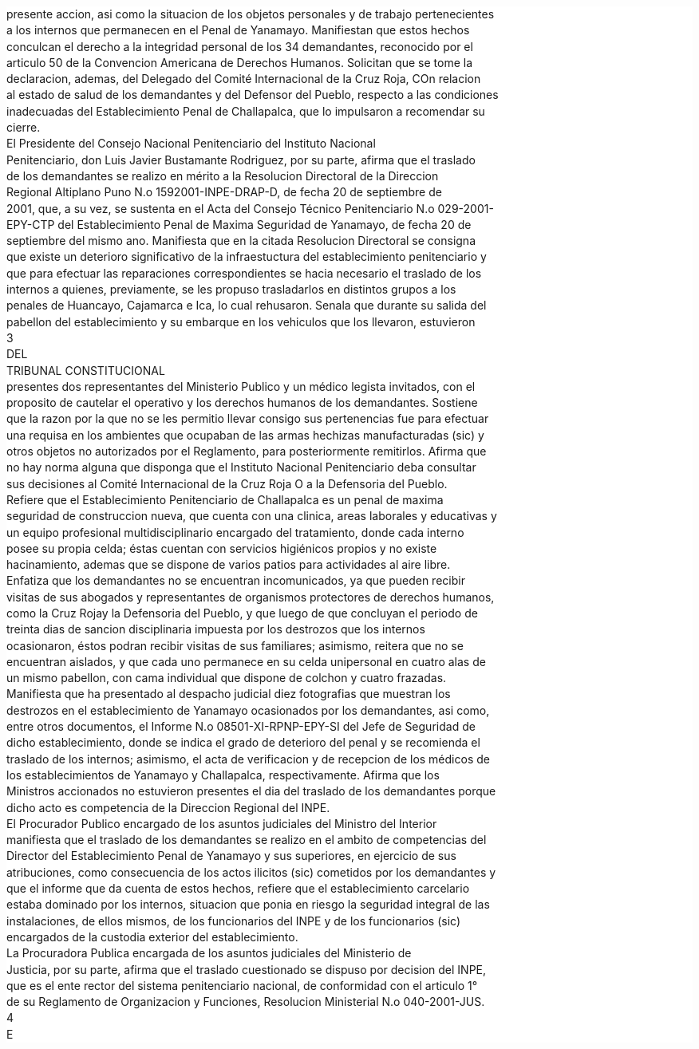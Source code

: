 presente accion, asi como la situacion de los objetos personales y de trabajo pertenecientes  
a los internos que permanecen en el Penal de Yanamayo. Manifiestan que estos hechos  
conculcan el derecho a la integridad personal de los 34 demandantes, reconocido por el  
articulo 50 de la Convencion Americana de Derechos Humanos. Solicitan que se tome la  
declaracion, ademas, del Delegado del Comité Internacional de la Cruz Roja, COn relacion  
al estado de salud de los demandantes y del Defensor del Pueblo, respecto a las condiciones  
inadecuadas del Establecimiento Penal de Challapalca, que lo impulsaron a recomendar su  
cierre.  
El Presidente del Consejo Nacional Penitenciario del Instituto Nacional  
Penitenciario, don Luis Javier Bustamante Rodriguez, por su parte, afirma que el traslado  
de los demandantes se realizo en mérito a la Resolucion Directoral de la Direccion  
Regional Altiplano Puno N.o 1592001-INPE-DRAP-D, de fecha 20 de septiembre de  
2001, que, a su vez, se sustenta en el Acta del Consejo Técnico Penitenciario N.o 029-2001-  
EPY-CTP del Establecimiento Penal de Maxima Seguridad de Yanamayo, de fecha 20 de  
septiembre del mismo ano. Manifiesta que en la citada Resolucion Directoral se consigna  
que existe un deterioro significativo de la infraestuctura del establecimiento penitenciario y  
que para efectuar las reparaciones correspondientes se hacia necesario el traslado de los  
internos a quienes, previamente, se les propuso trasladarlos en distintos grupos a los  
penales de Huancayo, Cajamarca e Ica, lo cual rehusaron. Senala que durante su salida del  
pabellon del establecimiento y su embarque en los vehiculos que los llevaron, estuvieron  
3  
DEL  
TRIBUNAL CONSTITUCIONAL  
presentes dos representantes del Ministerio Publico y un médico legista invitados, con el  
proposito de cautelar el operativo y los derechos humanos de los demandantes. Sostiene  
que la razon por la que no se les permitio llevar consigo sus pertenencias fue para efectuar  
una requisa en los ambientes que ocupaban de las armas hechizas manufacturadas (sic) y  
otros objetos no autorizados por el Reglamento, para posteriormente remitirlos. Afirma que  
no hay norma alguna que disponga que el Instituto Nacional Penitenciario deba consultar  
sus decisiones al Comité Internacional de la Cruz Roja O a la Defensoria del Pueblo.  
Refiere que el Establecimiento Penitenciario de Challapalca es un penal de maxima  
seguridad de construccion nueva, que cuenta con una clinica, areas laborales y educativas y  
un equipo profesional multidisciplinario encargado del tratamiento, donde cada interno  
posee su propia celda; éstas cuentan con servicios higiénicos propios y no existe  
hacinamiento, ademas que se dispone de varios patios para actividades al aire libre.  
Enfatiza que los demandantes no se encuentran incomunicados, ya que pueden recibir  
visitas de sus abogados y representantes de organismos protectores de derechos humanos,  
como la Cruz Rojay la Defensoria del Pueblo, y que luego de que concluyan el periodo de  
treinta dias de sancion disciplinaria impuesta por los destrozos que los internos  
ocasionaron, éstos podran recibir visitas de sus familiares; asimismo, reitera que no se  
encuentran aislados, y que cada uno permanece en su celda unipersonal en cuatro alas de  
un mismo pabellon, con cama individual que dispone de colchon y cuatro frazadas.  
Manifiesta que ha presentado al despacho judicial diez fotografias que muestran los  
destrozos en el establecimiento de Yanamayo ocasionados por los demandantes, asi como,  
entre otros documentos, el Informe N.o 08501-XI-RPNP-EPY-SI del Jefe de Seguridad de  
dicho establecimiento, donde se indica el grado de deterioro del penal y se recomienda el  
traslado de los internos; asimismo, el acta de verificacion y de recepcion de los médicos de  
los establecimientos de Yanamayo y Challapalca, respectivamente. Afirma que los  
Ministros accionados no estuvieron presentes el dia del traslado de los demandantes porque  
dicho acto es competencia de la Direccion Regional del INPE.  
El Procurador Publico encargado de los asuntos judiciales del Ministro del Interior  
manifiesta que el traslado de los demandantes se realizo en el ambito de competencias del  
Director del Establecimiento Penal de Yanamayo y sus superiores, en ejercicio de sus  
atribuciones, como consecuencia de los actos ilicitos (sic) cometidos por los demandantes y  
que el informe que da cuenta de estos hechos, refiere que el establecimiento carcelario  
estaba dominado por los internos, situacion que ponia en riesgo la seguridad integral de las  
instalaciones, de ellos mismos, de los funcionarios del INPE y de los funcionarios (sic)  
encargados de la custodia exterior del establecimiento.  
La Procuradora Publica encargada de los asuntos judiciales del Ministerio de  
Justicia, por su parte, afirma que el traslado cuestionado se dispuso por decision del INPE,  
que es el ente rector del sistema penitenciario nacional, de conformidad con el articulo 1°  
de su Reglamento de Organizacion y Funciones, Resolucion Ministerial N.o 040-2001-JUS.  
4  
E  
